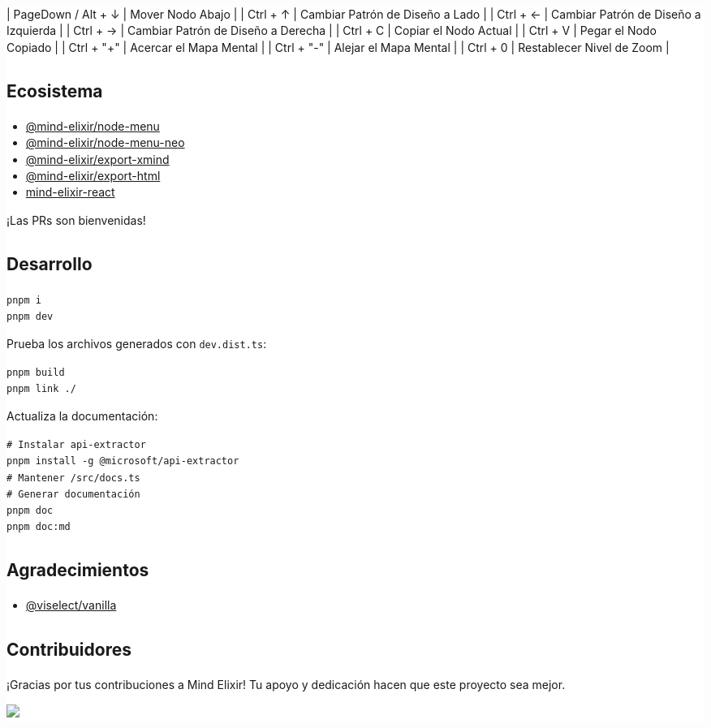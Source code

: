 | PageDown / Alt + ↓ | Mover Nodo Abajo                 |
| Ctrl + ↑           | Cambiar Patrón de Diseño a Lado  |
| Ctrl + ←           | Cambiar Patrón de Diseño a Izquierda |
| Ctrl + →           | Cambiar Patrón de Diseño a Derecha |
| Ctrl + C           | Copiar el Nodo Actual            |
| Ctrl + V           | Pegar el Nodo Copiado            |
| Ctrl + "+"         | Acercar el Mapa Mental           |
| Ctrl + "-"         | Alejar el Mapa Mental            |
| Ctrl + 0           | Restablecer Nivel de Zoom        |

## Ecosistema

- [@mind-elixir/node-menu](https://github.com/ssshooter/node-menu)
- [@mind-elixir/node-menu-neo](https://github.com/ssshooter/node-menu-neo)
- [@mind-elixir/export-xmind](https://github.com/ssshooter/export-xmind)
- [@mind-elixir/export-html](https://github.com/ssshooter/export-html)
- [mind-elixir-react](https://github.com/ssshooter/mind-elixir-react)

¡Las PRs son bienvenidas!

## Desarrollo

```
pnpm i
pnpm dev
```

Prueba los archivos generados con `dev.dist.ts`:

```
pnpm build
pnpm link ./
```

Actualiza la documentación:

```
# Instalar api-extractor
pnpm install -g @microsoft/api-extractor
# Mantener /src/docs.ts
# Generar documentación
pnpm doc
pnpm doc:md
```

## Agradecimientos

- [@viselect/vanilla](https://github.com/simonwep/selection/tree/master/packages/vanilla)

## Contribuidores

¡Gracias por tus contribuciones a Mind Elixir! Tu apoyo y dedicación hacen que este proyecto sea mejor.

<a href="https://github.com/SSShooter/mind-elixir-core/graphs/contributors">
  <img src="https://contrib.rocks/image?repo=SSShooter/mind-elixir-core&columns=6" />
</a>
